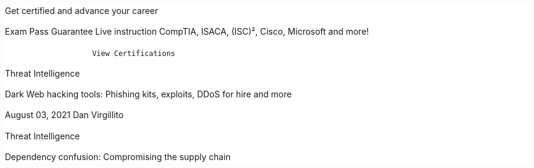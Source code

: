 

 



Get certified and advance your career


Exam Pass Guarantee
Live instruction
CompTIA, ISACA, (ISC)², Cisco, Microsoft and more!





                        View Certifications
                    


 



















Threat Intelligence

Dark Web hacking tools: Phishing kits, exploits, DDoS for hire and more












August 03, 2021
Dan Virgillito




















Threat Intelligence

Dependency confusion: Compromising the supply chain

